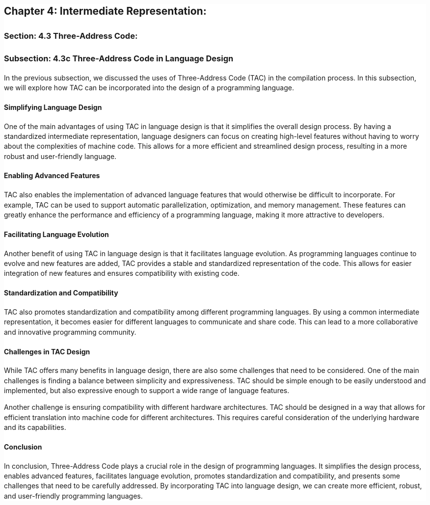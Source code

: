 ## Chapter 4: Intermediate Representation:

### Section: 4.3 Three-Address Code:

### Subsection: 4.3c Three-Address Code in Language Design

In the previous subsection, we discussed the uses of Three-Address Code (TAC) in the compilation process. In this subsection, we will explore how TAC can be incorporated into the design of a programming language.

#### Simplifying Language Design

One of the main advantages of using TAC in language design is that it simplifies the overall design process. By having a standardized intermediate representation, language designers can focus on creating high-level features without having to worry about the complexities of machine code. This allows for a more efficient and streamlined design process, resulting in a more robust and user-friendly language.

#### Enabling Advanced Features

TAC also enables the implementation of advanced language features that would otherwise be difficult to incorporate. For example, TAC can be used to support automatic parallelization, optimization, and memory management. These features can greatly enhance the performance and efficiency of a programming language, making it more attractive to developers.

#### Facilitating Language Evolution

Another benefit of using TAC in language design is that it facilitates language evolution. As programming languages continue to evolve and new features are added, TAC provides a stable and standardized representation of the code. This allows for easier integration of new features and ensures compatibility with existing code.

#### Standardization and Compatibility

TAC also promotes standardization and compatibility among different programming languages. By using a common intermediate representation, it becomes easier for different languages to communicate and share code. This can lead to a more collaborative and innovative programming community.

#### Challenges in TAC Design

While TAC offers many benefits in language design, there are also some challenges that need to be considered. One of the main challenges is finding a balance between simplicity and expressiveness. TAC should be simple enough to be easily understood and implemented, but also expressive enough to support a wide range of language features.

Another challenge is ensuring compatibility with different hardware architectures. TAC should be designed in a way that allows for efficient translation into machine code for different architectures. This requires careful consideration of the underlying hardware and its capabilities.

#### Conclusion

In conclusion, Three-Address Code plays a crucial role in the design of programming languages. It simplifies the design process, enables advanced features, facilitates language evolution, promotes standardization and compatibility, and presents some challenges that need to be carefully addressed. By incorporating TAC into language design, we can create more efficient, robust, and user-friendly programming languages.
